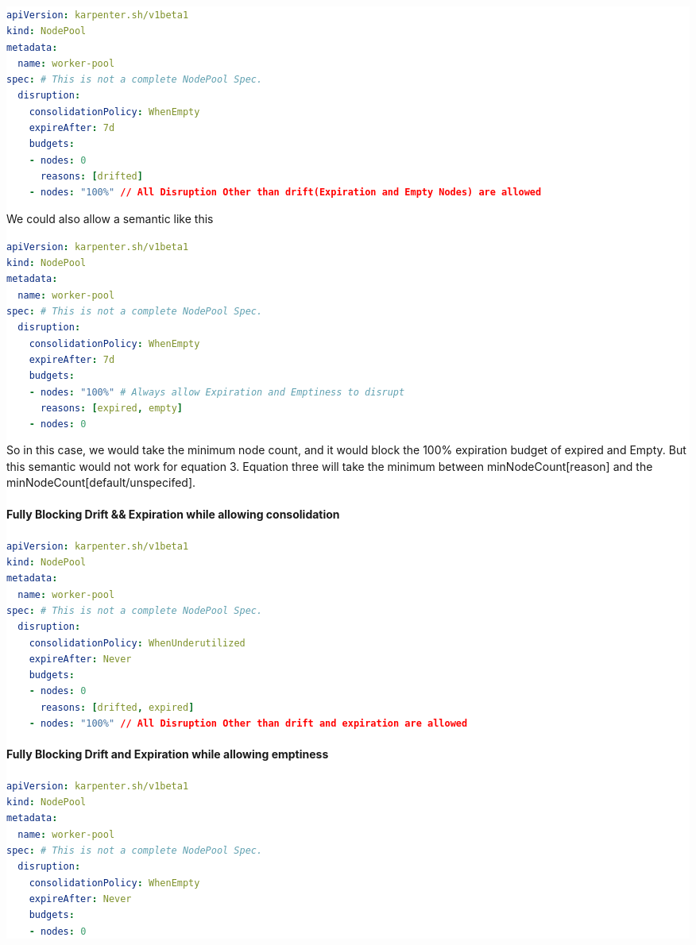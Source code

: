 ```yaml 
apiVersion: karpenter.sh/v1beta1
kind: NodePool
metadata:
  name: worker-pool 
spec: # This is not a complete NodePool Spec.
  disruption:
    consolidationPolicy: WhenEmpty 
    expireAfter: 7d 
    budgets:
    - nodes: 0
      reasons: [drifted] 
    - nodes: "100%" // All Disruption Other than drift(Expiration and Empty Nodes) are allowed
```

We could also allow a semantic like this
```yaml
apiVersion: karpenter.sh/v1beta1
kind: NodePool
metadata:
  name: worker-pool 
spec: # This is not a complete NodePool Spec.
  disruption:
    consolidationPolicy: WhenEmpty 
    expireAfter: 7d 
    budgets:
    - nodes: "100%" # Always allow Expiration and Emptiness to disrupt 
      reasons: [expired, empty]
    - nodes: 0
```
So in this case, we would take the minimum node count, and it would block the 100% expiration budget of expired and Empty. 
But this semantic would not work for equation 3. Equation three will take the minimum between minNodeCount[reason] and the minNodeCount[default/unspecifed].  

#### Fully Blocking Drift && Expiration while allowing consolidation
```yaml 
apiVersion: karpenter.sh/v1beta1
kind: NodePool
metadata:
  name: worker-pool 
spec: # This is not a complete NodePool Spec.
  disruption:
    consolidationPolicy: WhenUnderutilized 
    expireAfter: Never 
    budgets:
    - nodes: 0
      reasons: [drifted, expired] 
    - nodes: "100%" // All Disruption Other than drift and expiration are allowed
```

#### Fully Blocking Drift and Expiration while allowing emptiness 
```yaml 
apiVersion: karpenter.sh/v1beta1
kind: NodePool
metadata:
  name: worker-pool 
spec: # This is not a complete NodePool Spec.
  disruption:
    consolidationPolicy: WhenEmpty
    expireAfter: Never 
    budgets:
    - nodes: 0
```
